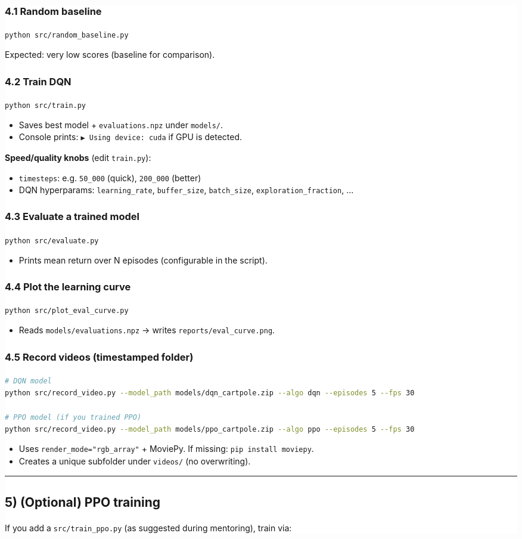 ### 4.1 Random baseline

```bash
python src/random_baseline.py
```

Expected: very low scores (baseline for comparison).

### 4.2 Train DQN

```bash
python src/train.py
```

* Saves best model + `evaluations.npz` under `models/`.
* Console prints: `▶ Using device: cuda` if GPU is detected.

**Speed/quality knobs** (edit `train.py`):

* `timesteps`: e.g. `50_000` (quick), `200_000` (better)
* DQN hyperparams: `learning_rate`, `buffer_size`, `batch_size`, `exploration_fraction`, …

### 4.3 Evaluate a trained model

```bash
python src/evaluate.py
```

* Prints mean return over N episodes (configurable in the script).

### 4.4 Plot the learning curve

```bash
python src/plot_eval_curve.py
```

* Reads `models/evaluations.npz` → writes `reports/eval_curve.png`.

### 4.5 Record videos (timestamped folder)

```bash
# DQN model
python src/record_video.py --model_path models/dqn_cartpole.zip --algo dqn --episodes 5 --fps 30

# PPO model (if you trained PPO)
python src/record_video.py --model_path models/ppo_cartpole.zip --algo ppo --episodes 5 --fps 30
```

* Uses `render_mode="rgb_array"` + MoviePy. If missing: `pip install moviepy`.
* Creates a unique subfolder under `videos/` (no overwriting).

---

## 5) (Optional) PPO training

If you add a `src/train_ppo.py` (as suggested during mentoring), train via:
